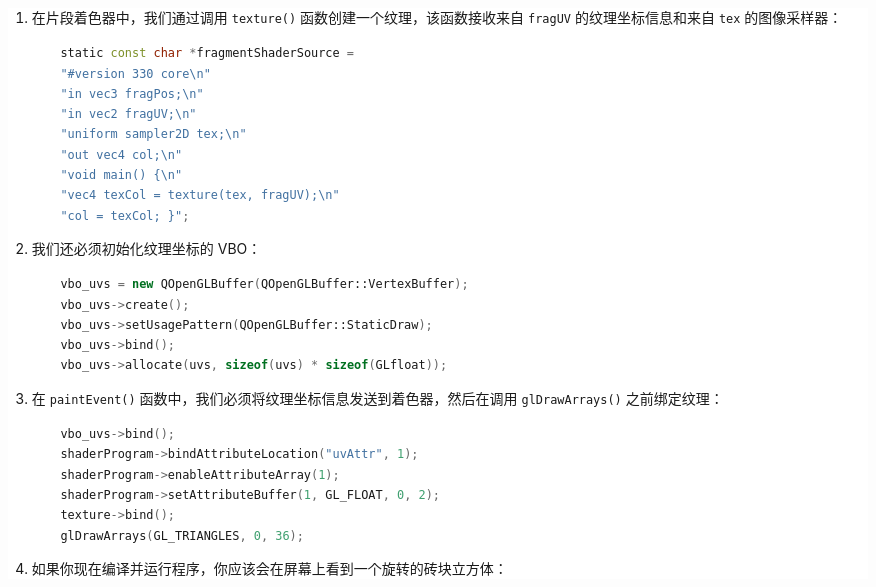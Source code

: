 1.  在片段着色器中，我们通过调用 `texture()` 函数创建一个纹理，该函数接收来自 `fragUV` 的纹理坐标信息和来自 `tex` 的图像采样器：

    ```cpp
        static const char *fragmentShaderSource =
        "#version 330 core\n"
        "in vec3 fragPos;\n"
        "in vec2 fragUV;\n"
        "uniform sampler2D tex;\n"
        "out vec4 col;\n"
        "void main() {\n"
        "vec4 texCol = texture(tex, fragUV);\n"
        "col = texCol; }";
    ```

1.  我们还必须初始化纹理坐标的 VBO：

    ```cpp
        vbo_uvs = new QOpenGLBuffer(QOpenGLBuffer::VertexBuffer);
        vbo_uvs->create();
        vbo_uvs->setUsagePattern(QOpenGLBuffer::StaticDraw);
        vbo_uvs->bind();
        vbo_uvs->allocate(uvs, sizeof(uvs) * sizeof(GLfloat));
    ```

1.  在 `paintEvent()` 函数中，我们必须将纹理坐标信息发送到着色器，然后在调用 `glDrawArrays()` 之前绑定纹理：

    ```cpp
        vbo_uvs->bind();
        shaderProgram->bindAttributeLocation("uvAttr", 1);
        shaderProgram->enableAttributeArray(1);
        shaderProgram->setAttributeBuffer(1, GL_FLOAT, 0, 2);
        texture->bind();
        glDrawArrays(GL_TRIANGLES, 0, 36);
    ```

1.  如果你现在编译并运行程序，你应该会在屏幕上看到一个旋转的砖块立方体：
